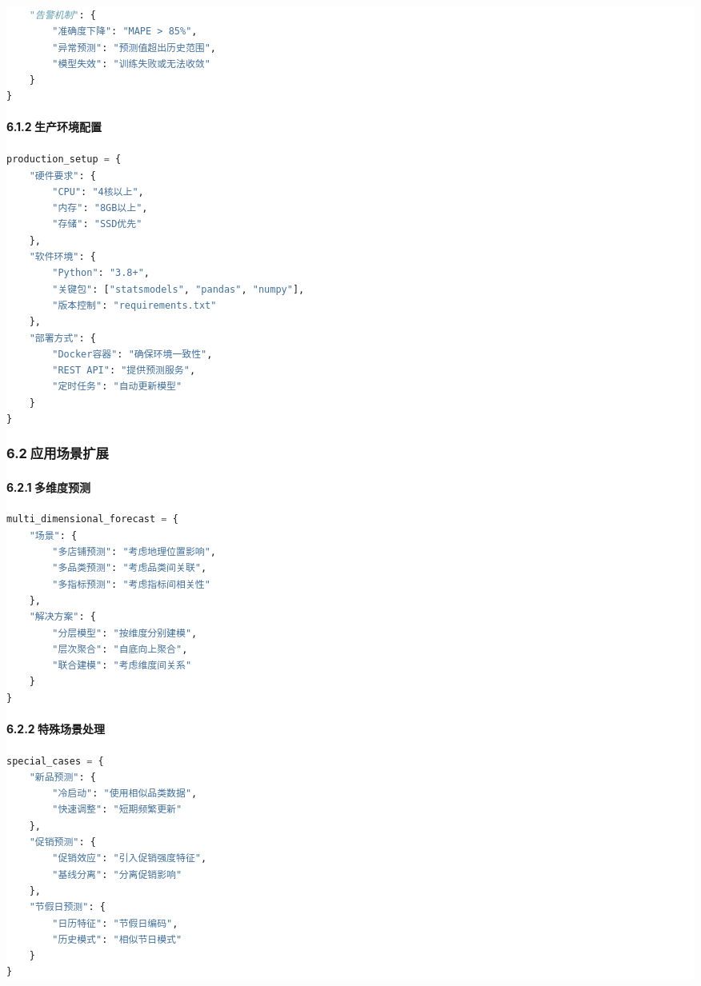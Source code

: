 ```python
    "告警机制": {
        "准确度下降": "MAPE > 85%",
        "异常预测": "预测值超出历史范围",
        "模型失效": "训练失败或无法收敛"
    }
}
```

#### 6.1.2 生产环境配置
```python
production_setup = {
    "硬件要求": {
        "CPU": "4核以上",
        "内存": "8GB以上",
        "存储": "SSD优先"
    },
    "软件环境": {
        "Python": "3.8+",
        "关键包": ["statsmodels", "pandas", "numpy"],
        "版本控制": "requirements.txt"
    },
    "部署方式": {
        "Docker容器": "确保环境一致性",
        "REST API": "提供预测服务",
        "定时任务": "自动更新模型"
    }
}
```

### 6.2 应用场景扩展

#### 6.2.1 多维度预测
```python
multi_dimensional_forecast = {
    "场景": {
        "多店铺预测": "考虑地理位置影响",
        "多品类预测": "考虑品类间关联",
        "多指标预测": "考虑指标间相关性"
    },
    "解决方案": {
        "分层模型": "按维度分别建模",
        "层次聚合": "自底向上聚合",
        "联合建模": "考虑维度间关系"
    }
}
```

#### 6.2.2 特殊场景处理
```python
special_cases = {
    "新品预测": {
        "冷启动": "使用相似品类数据",
        "快速调整": "短期频繁更新"
    },
    "促销预测": {
        "促销效应": "引入促销强度特征",
        "基线分离": "分离促销影响"
    },
    "节假日预测": {
        "日历特征": "节假日编码",
        "历史模式": "相似节日模式"
    }
}
```
